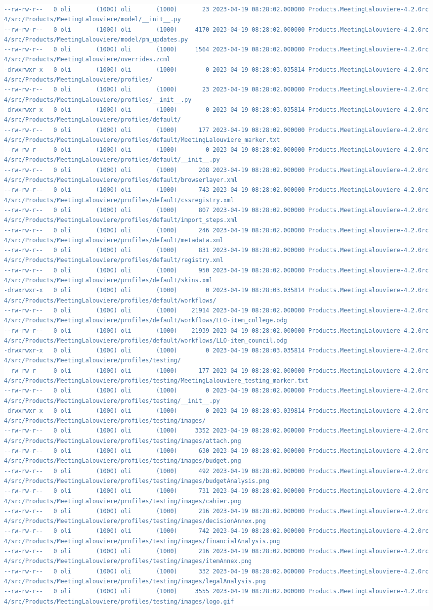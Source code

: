 ```diff
--rw-rw-r--   0 oli       (1000) oli       (1000)       23 2023-04-19 08:28:02.000000 Products.MeetingLalouviere-4.2.0rc4/src/Products/MeetingLalouviere/model/__init__.py
--rw-rw-r--   0 oli       (1000) oli       (1000)     4170 2023-04-19 08:28:02.000000 Products.MeetingLalouviere-4.2.0rc4/src/Products/MeetingLalouviere/model/pm_updates.py
--rw-rw-r--   0 oli       (1000) oli       (1000)     1564 2023-04-19 08:28:02.000000 Products.MeetingLalouviere-4.2.0rc4/src/Products/MeetingLalouviere/overrides.zcml
-drwxrwxr-x   0 oli       (1000) oli       (1000)        0 2023-04-19 08:28:03.035814 Products.MeetingLalouviere-4.2.0rc4/src/Products/MeetingLalouviere/profiles/
--rw-rw-r--   0 oli       (1000) oli       (1000)       23 2023-04-19 08:28:02.000000 Products.MeetingLalouviere-4.2.0rc4/src/Products/MeetingLalouviere/profiles/__init__.py
-drwxrwxr-x   0 oli       (1000) oli       (1000)        0 2023-04-19 08:28:03.035814 Products.MeetingLalouviere-4.2.0rc4/src/Products/MeetingLalouviere/profiles/default/
--rw-rw-r--   0 oli       (1000) oli       (1000)      177 2023-04-19 08:28:02.000000 Products.MeetingLalouviere-4.2.0rc4/src/Products/MeetingLalouviere/profiles/default/MeetingLalouviere_marker.txt
--rw-rw-r--   0 oli       (1000) oli       (1000)        0 2023-04-19 08:28:02.000000 Products.MeetingLalouviere-4.2.0rc4/src/Products/MeetingLalouviere/profiles/default/__init__.py
--rw-rw-r--   0 oli       (1000) oli       (1000)      208 2023-04-19 08:28:02.000000 Products.MeetingLalouviere-4.2.0rc4/src/Products/MeetingLalouviere/profiles/default/browserlayer.xml
--rw-rw-r--   0 oli       (1000) oli       (1000)      743 2023-04-19 08:28:02.000000 Products.MeetingLalouviere-4.2.0rc4/src/Products/MeetingLalouviere/profiles/default/cssregistry.xml
--rw-rw-r--   0 oli       (1000) oli       (1000)      807 2023-04-19 08:28:02.000000 Products.MeetingLalouviere-4.2.0rc4/src/Products/MeetingLalouviere/profiles/default/import_steps.xml
--rw-rw-r--   0 oli       (1000) oli       (1000)      246 2023-04-19 08:28:02.000000 Products.MeetingLalouviere-4.2.0rc4/src/Products/MeetingLalouviere/profiles/default/metadata.xml
--rw-rw-r--   0 oli       (1000) oli       (1000)      831 2023-04-19 08:28:02.000000 Products.MeetingLalouviere-4.2.0rc4/src/Products/MeetingLalouviere/profiles/default/registry.xml
--rw-rw-r--   0 oli       (1000) oli       (1000)      950 2023-04-19 08:28:02.000000 Products.MeetingLalouviere-4.2.0rc4/src/Products/MeetingLalouviere/profiles/default/skins.xml
-drwxrwxr-x   0 oli       (1000) oli       (1000)        0 2023-04-19 08:28:03.035814 Products.MeetingLalouviere-4.2.0rc4/src/Products/MeetingLalouviere/profiles/default/workflows/
--rw-rw-r--   0 oli       (1000) oli       (1000)    21914 2023-04-19 08:28:02.000000 Products.MeetingLalouviere-4.2.0rc4/src/Products/MeetingLalouviere/profiles/default/workflows/LLO-item_college.odg
--rw-rw-r--   0 oli       (1000) oli       (1000)    21939 2023-04-19 08:28:02.000000 Products.MeetingLalouviere-4.2.0rc4/src/Products/MeetingLalouviere/profiles/default/workflows/LLO-item_council.odg
-drwxrwxr-x   0 oli       (1000) oli       (1000)        0 2023-04-19 08:28:03.035814 Products.MeetingLalouviere-4.2.0rc4/src/Products/MeetingLalouviere/profiles/testing/
--rw-rw-r--   0 oli       (1000) oli       (1000)      177 2023-04-19 08:28:02.000000 Products.MeetingLalouviere-4.2.0rc4/src/Products/MeetingLalouviere/profiles/testing/MeetingLalouviere_testing_marker.txt
--rw-rw-r--   0 oli       (1000) oli       (1000)        0 2023-04-19 08:28:02.000000 Products.MeetingLalouviere-4.2.0rc4/src/Products/MeetingLalouviere/profiles/testing/__init__.py
-drwxrwxr-x   0 oli       (1000) oli       (1000)        0 2023-04-19 08:28:03.039814 Products.MeetingLalouviere-4.2.0rc4/src/Products/MeetingLalouviere/profiles/testing/images/
--rw-rw-r--   0 oli       (1000) oli       (1000)     3352 2023-04-19 08:28:02.000000 Products.MeetingLalouviere-4.2.0rc4/src/Products/MeetingLalouviere/profiles/testing/images/attach.png
--rw-rw-r--   0 oli       (1000) oli       (1000)      630 2023-04-19 08:28:02.000000 Products.MeetingLalouviere-4.2.0rc4/src/Products/MeetingLalouviere/profiles/testing/images/budget.png
--rw-rw-r--   0 oli       (1000) oli       (1000)      492 2023-04-19 08:28:02.000000 Products.MeetingLalouviere-4.2.0rc4/src/Products/MeetingLalouviere/profiles/testing/images/budgetAnalysis.png
--rw-rw-r--   0 oli       (1000) oli       (1000)      731 2023-04-19 08:28:02.000000 Products.MeetingLalouviere-4.2.0rc4/src/Products/MeetingLalouviere/profiles/testing/images/cahier.png
--rw-rw-r--   0 oli       (1000) oli       (1000)      216 2023-04-19 08:28:02.000000 Products.MeetingLalouviere-4.2.0rc4/src/Products/MeetingLalouviere/profiles/testing/images/decisionAnnex.png
--rw-rw-r--   0 oli       (1000) oli       (1000)      742 2023-04-19 08:28:02.000000 Products.MeetingLalouviere-4.2.0rc4/src/Products/MeetingLalouviere/profiles/testing/images/financialAnalysis.png
--rw-rw-r--   0 oli       (1000) oli       (1000)      216 2023-04-19 08:28:02.000000 Products.MeetingLalouviere-4.2.0rc4/src/Products/MeetingLalouviere/profiles/testing/images/itemAnnex.png
--rw-rw-r--   0 oli       (1000) oli       (1000)      332 2023-04-19 08:28:02.000000 Products.MeetingLalouviere-4.2.0rc4/src/Products/MeetingLalouviere/profiles/testing/images/legalAnalysis.png
--rw-rw-r--   0 oli       (1000) oli       (1000)     3555 2023-04-19 08:28:02.000000 Products.MeetingLalouviere-4.2.0rc4/src/Products/MeetingLalouviere/profiles/testing/images/logo.gif
```